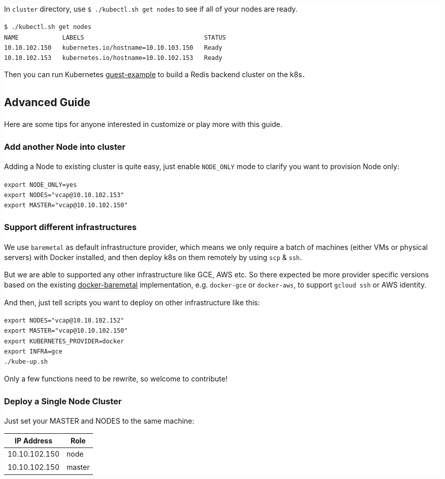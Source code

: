 In `cluster` directory, use `$ ./kubectl.sh get nodes` to see if all of your nodes are ready.

```console
$ ./kubectl.sh get nodes
NAME            LABELS                                 STATUS
10.10.102.150   kubernetes.io/hostname=10.10.103.150   Ready
10.10.102.153   kubernetes.io/hostname=10.10.102.153   Ready
```

Then you can run Kubernetes [guest-example](../../examples/guestbook/) to build a Redis backend cluster on the k8s．

## Advanced Guide

Here are some tips for anyone interested in customize or play more with this guide.

### Add another Node into cluster

Adding a Node to existing cluster is quite easy, just enable `NODE_ONLY` mode to clarify you want to provision Node only:

```console
export NODE_ONLY=yes
export NODES="vcap@10.10.102.153"
export MASTER="vcap@10.10.102.150"
```

### Support different infrastructures

We use `baremetal` as default infrastructure provider, which means we only require a batch of machines (either VMs or physical servers) with Docker installed, and then deploy k8s on them remotely by using `scp` & `ssh`.

But we are able to supported any other infrastructure like GCE, AWS etc. So there expected be more provider specific versions based on the existing [docker-baremetal](../../cluster/docker-baremetal/) implementation, e.g. `docker-gce` or `docker-aws`, to support `gcloud ssh` or AWS identity.

And then, just tell scripts you want to deploy on other infrastructure like this:

```console
export NODES="vcap@10.10.102.152"
export MASTER="vcap@10.10.102.150"
export KUBERNETES_PROVIDER=docker
export INFRA=gce
./kube-up.sh
```


Only a few functions need to be rewrite, so welcome to contribute!


### Deploy a Single Node Cluster

Just set your MASTER and NODES to the same machine:

| IP Address  |   Role   |
|-------------|----------|
|10.10.102.150|   node   |
|10.10.102.150|  master  |
